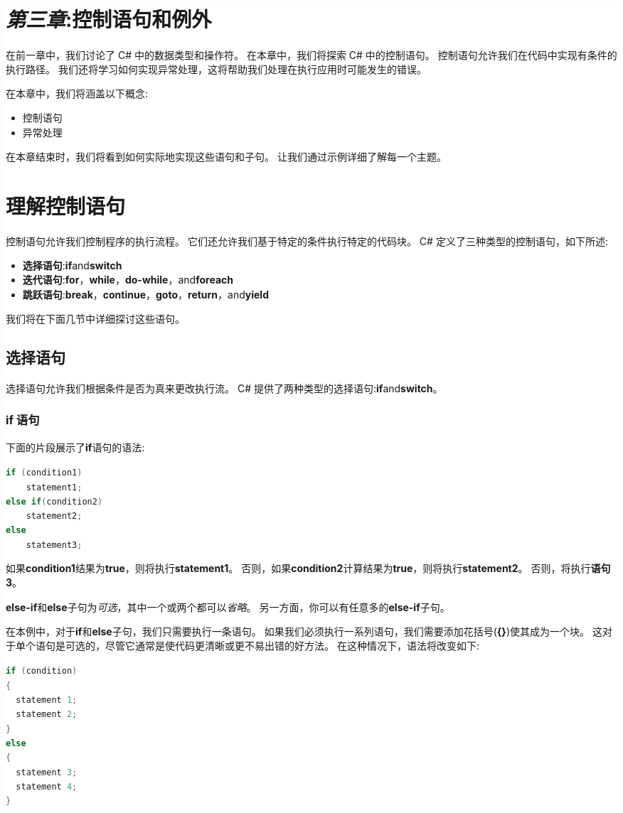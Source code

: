 # *第三章*:控制语句和例外

在前一章中，我们讨论了 C# 中的数据类型和操作符。 在本章中，我们将探索 C# 中的控制语句。 控制语句允许我们在代码中实现有条件的执行路径。 我们还将学习如何实现异常处理，这将帮助我们处理在执行应用时可能发生的错误。

在本章中，我们将涵盖以下概念:

*   控制语句
*   异常处理

在本章结束时，我们将看到如何实际地实现这些语句和子句。 让我们通过示例详细了解每一个主题。

# 理解控制语句

控制语句允许我们控制程序的执行流程。 它们还允许我们基于特定的条件执行特定的代码块。 C# 定义了三种类型的控制语句，如下所述:

*   **选择语句**:**if**and**switch**
*   **迭代语句**:**for**，**while**，**do-while**，and**foreach**
*   **跳跃语句**:**break**，**continue**，**goto**，**return**，and**yield**

我们将在下面几节中详细探讨这些语句。

## 选择语句

选择语句允许我们根据条件是否为真来更改执行流。 C# 提供了两种类型的选择语句:**if**and**switch**。

### if 语句

下面的片段展示了**if**语句的语法:

```cs
if (condition1)
    statement1;
else if(condition2)
    statement2;
else
    statement3;
```

如果**condition1**结果为**true**，则将执行**statement1**。 否则，如果**condition2**计算结果为**true**，则将执行**statement2**。 否则，将执行**语句 3**。

**else-if**和**else**子句为*可选*，其中一个或两个都可以*省略*。 另一方面，你可以有任意多的**else-if**子句。

在本例中，对于**if**和**else**子句，我们只需要执行一条语句。 如果我们必须执行一系列语句，我们需要添加花括号(**{}**)使其成为一个块。 这对于单个语句是可选的，尽管它通常是使代码更清晰或更不易出错的好方法。 在这种情况下，语法将改变如下:

```cs
if (condition)
{
  statement 1;
  statement 2;
}
else
{
  statement 3;
  statement 4;
}
```
